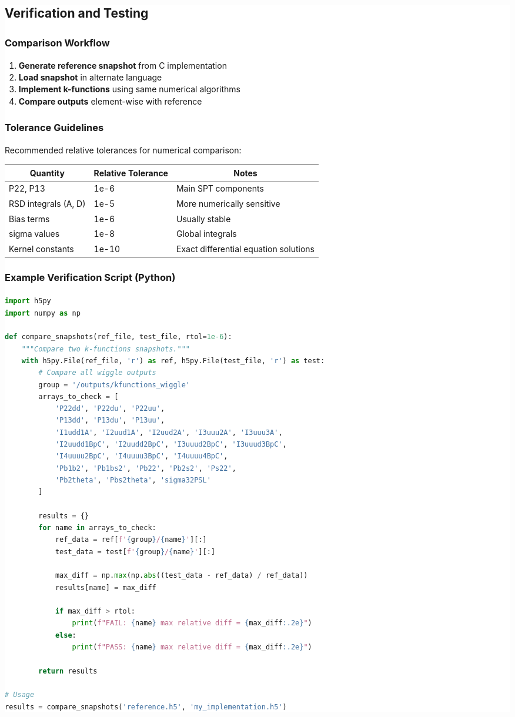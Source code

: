 ## Verification and Testing

### Comparison Workflow

1. **Generate reference snapshot** from C implementation
2. **Load snapshot** in alternate language
3. **Implement k-functions** using same numerical algorithms
4. **Compare outputs** element-wise with reference

### Tolerance Guidelines

Recommended relative tolerances for numerical comparison:

| Quantity | Relative Tolerance | Notes |
|----------|-------------------|-------|
| P22, P13 | 1e-6 | Main SPT components |
| RSD integrals (A, D) | 1e-5 | More numerically sensitive |
| Bias terms | 1e-6 | Usually stable |
| sigma values | 1e-8 | Global integrals |
| Kernel constants | 1e-10 | Exact differential equation solutions |

### Example Verification Script (Python)

```python
import h5py
import numpy as np

def compare_snapshots(ref_file, test_file, rtol=1e-6):
    """Compare two k-functions snapshots."""
    with h5py.File(ref_file, 'r') as ref, h5py.File(test_file, 'r') as test:
        # Compare all wiggle outputs
        group = '/outputs/kfunctions_wiggle'
        arrays_to_check = [
            'P22dd', 'P22du', 'P22uu',
            'P13dd', 'P13du', 'P13uu',
            'I1udd1A', 'I2uud1A', 'I2uud2A', 'I3uuu2A', 'I3uuu3A',
            'I2uudd1BpC', 'I2uudd2BpC', 'I3uuud2BpC', 'I3uuud3BpC',
            'I4uuuu2BpC', 'I4uuuu3BpC', 'I4uuuu4BpC',
            'Pb1b2', 'Pb1bs2', 'Pb22', 'Pb2s2', 'Ps22',
            'Pb2theta', 'Pbs2theta', 'sigma32PSL'
        ]

        results = {}
        for name in arrays_to_check:
            ref_data = ref[f'{group}/{name}'][:]
            test_data = test[f'{group}/{name}'][:]

            max_diff = np.max(np.abs((test_data - ref_data) / ref_data))
            results[name] = max_diff

            if max_diff > rtol:
                print(f"FAIL: {name} max relative diff = {max_diff:.2e}")
            else:
                print(f"PASS: {name} max relative diff = {max_diff:.2e}")

        return results

# Usage
results = compare_snapshots('reference.h5', 'my_implementation.h5')
```
